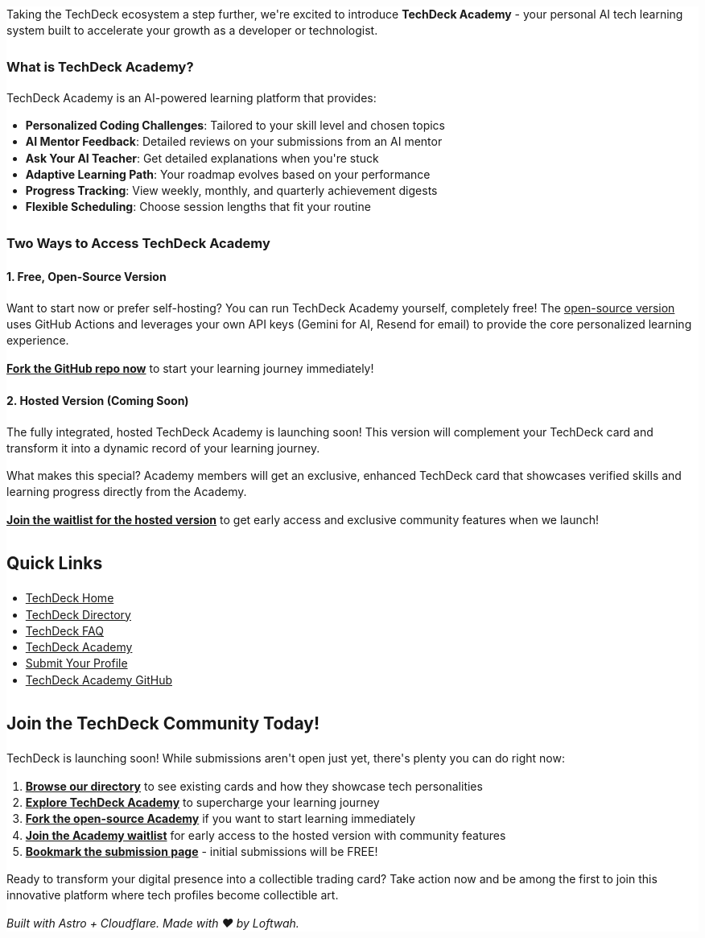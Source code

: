 Taking the TechDeck ecosystem a step further, we're excited to introduce **TechDeck Academy** - your personal AI tech learning system built to accelerate your growth as a developer or technologist.

### What is TechDeck Academy?

TechDeck Academy is an AI-powered learning platform that provides:

- **Personalized Coding Challenges**: Tailored to your skill level and chosen topics
- **AI Mentor Feedback**: Detailed reviews on your submissions from an AI mentor
- **Ask Your AI Teacher**: Get detailed explanations when you're stuck
- **Adaptive Learning Path**: Your roadmap evolves based on your performance
- **Progress Tracking**: View weekly, monthly, and quarterly achievement digests
- **Flexible Scheduling**: Choose session lengths that fit your routine

### Two Ways to Access TechDeck Academy

#### 1. Free, Open-Source Version

Want to start now or prefer self-hosting? You can run TechDeck Academy yourself, completely free! The [open-source version](https://github.com/loftwah/techdeck-academy) uses GitHub Actions and leverages your own API keys (Gemini for AI, Resend for email) to provide the core personalized learning experience.

**[Fork the GitHub repo now](https://github.com/loftwah/techdeck-academy)** to start your learning journey immediately!

#### 2. Hosted Version (Coming Soon)

The fully integrated, hosted TechDeck Academy is launching soon! This version will complement your TechDeck card and transform it into a dynamic record of your learning journey.

What makes this special? Academy members will get an exclusive, enhanced TechDeck card that showcases verified skills and learning progress directly from the Academy.

**[Join the waitlist for the hosted version](https://techdeck.life/academy)** to get early access and exclusive community features when we launch!

## Quick Links

- [TechDeck Home](https://techdeck.life/)
- [TechDeck Directory](https://techdeck.life/directory)
- [TechDeck FAQ](https://techdeck.life/faq)
- [TechDeck Academy](https://techdeck.life/academy)
- [Submit Your Profile](https://techdeck.life/submit)
- [TechDeck Academy GitHub](https://github.com/loftwah/techdeck-academy)

## Join the TechDeck Community Today!

TechDeck is launching soon! While submissions aren't open just yet, there's plenty you can do right now:

1. **[Browse our directory](https://techdeck.life/directory)** to see existing cards and how they showcase tech personalities
2. **[Explore TechDeck Academy](https://techdeck.life/academy)** to supercharge your learning journey
3. **[Fork the open-source Academy](https://github.com/loftwah/techdeck-academy)** if you want to start learning immediately
4. **[Join the Academy waitlist](https://techdeck.life/academy)** for early access to the hosted version with community features
5. **[Bookmark the submission page](https://techdeck.life/submit)** - initial submissions will be FREE!

Ready to transform your digital presence into a collectible trading card? Take action now and be among the first to join this innovative platform where tech profiles become collectible art.

_Built with Astro + Cloudflare. Made with ❤️ by Loftwah._
